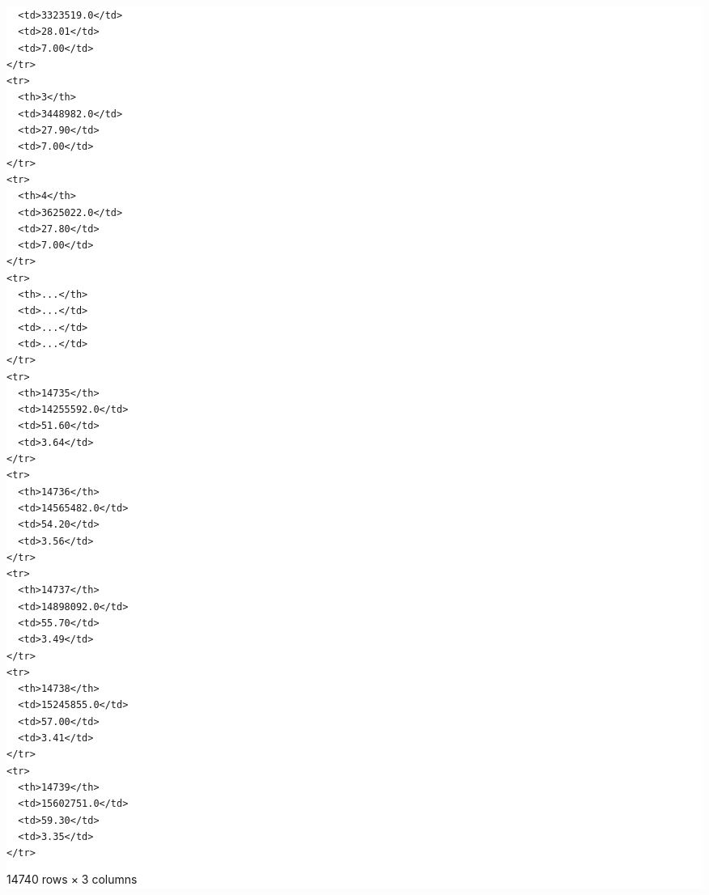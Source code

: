       <td>3323519.0</td>
      <td>28.01</td>
      <td>7.00</td>
    </tr>
    <tr>
      <th>3</th>
      <td>3448982.0</td>
      <td>27.90</td>
      <td>7.00</td>
    </tr>
    <tr>
      <th>4</th>
      <td>3625022.0</td>
      <td>27.80</td>
      <td>7.00</td>
    </tr>
    <tr>
      <th>...</th>
      <td>...</td>
      <td>...</td>
      <td>...</td>
    </tr>
    <tr>
      <th>14735</th>
      <td>14255592.0</td>
      <td>51.60</td>
      <td>3.64</td>
    </tr>
    <tr>
      <th>14736</th>
      <td>14565482.0</td>
      <td>54.20</td>
      <td>3.56</td>
    </tr>
    <tr>
      <th>14737</th>
      <td>14898092.0</td>
      <td>55.70</td>
      <td>3.49</td>
    </tr>
    <tr>
      <th>14738</th>
      <td>15245855.0</td>
      <td>57.00</td>
      <td>3.41</td>
    </tr>
    <tr>
      <th>14739</th>
      <td>15602751.0</td>
      <td>59.30</td>
      <td>3.35</td>
    </tr>
  </tbody>
</table>
<p>14740 rows × 3 columns</p>
</div>
